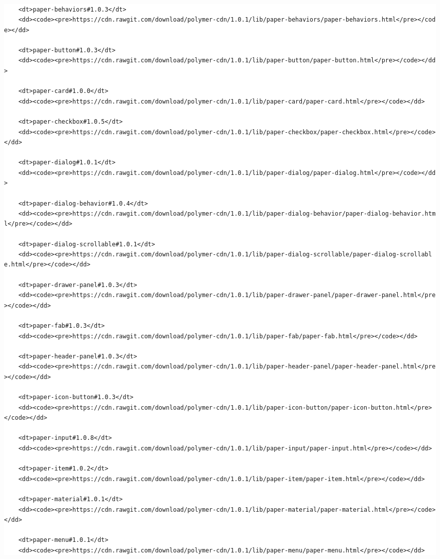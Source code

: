 		<dt>paper-behaviors#1.0.3</dt>
		<dd><code><pre>https://cdn.rawgit.com/download/polymer-cdn/1.0.1/lib/paper-behaviors/paper-behaviors.html</pre></code></dd>

		<dt>paper-button#1.0.3</dt>
		<dd><code><pre>https://cdn.rawgit.com/download/polymer-cdn/1.0.1/lib/paper-button/paper-button.html</pre></code></dd>

		<dt>paper-card#1.0.0</dt>
		<dd><code><pre>https://cdn.rawgit.com/download/polymer-cdn/1.0.1/lib/paper-card/paper-card.html</pre></code></dd>
		
		<dt>paper-checkbox#1.0.5</dt>
		<dd><code><pre>https://cdn.rawgit.com/download/polymer-cdn/1.0.1/lib/paper-checkbox/paper-checkbox.html</pre></code></dd>

		<dt>paper-dialog#1.0.1</dt>
		<dd><code><pre>https://cdn.rawgit.com/download/polymer-cdn/1.0.1/lib/paper-dialog/paper-dialog.html</pre></code></dd>

		<dt>paper-dialog-behavior#1.0.4</dt>
		<dd><code><pre>https://cdn.rawgit.com/download/polymer-cdn/1.0.1/lib/paper-dialog-behavior/paper-dialog-behavior.html</pre></code></dd>

		<dt>paper-dialog-scrollable#1.0.1</dt>
		<dd><code><pre>https://cdn.rawgit.com/download/polymer-cdn/1.0.1/lib/paper-dialog-scrollable/paper-dialog-scrollable.html</pre></code></dd>

		<dt>paper-drawer-panel#1.0.3</dt>
		<dd><code><pre>https://cdn.rawgit.com/download/polymer-cdn/1.0.1/lib/paper-drawer-panel/paper-drawer-panel.html</pre></code></dd>

		<dt>paper-fab#1.0.3</dt>
		<dd><code><pre>https://cdn.rawgit.com/download/polymer-cdn/1.0.1/lib/paper-fab/paper-fab.html</pre></code></dd>

		<dt>paper-header-panel#1.0.3</dt>
		<dd><code><pre>https://cdn.rawgit.com/download/polymer-cdn/1.0.1/lib/paper-header-panel/paper-header-panel.html</pre></code></dd>

		<dt>paper-icon-button#1.0.3</dt>
		<dd><code><pre>https://cdn.rawgit.com/download/polymer-cdn/1.0.1/lib/paper-icon-button/paper-icon-button.html</pre></code></dd>

		<dt>paper-input#1.0.8</dt>
		<dd><code><pre>https://cdn.rawgit.com/download/polymer-cdn/1.0.1/lib/paper-input/paper-input.html</pre></code></dd>

		<dt>paper-item#1.0.2</dt>
		<dd><code><pre>https://cdn.rawgit.com/download/polymer-cdn/1.0.1/lib/paper-item/paper-item.html</pre></code></dd>

		<dt>paper-material#1.0.1</dt>
		<dd><code><pre>https://cdn.rawgit.com/download/polymer-cdn/1.0.1/lib/paper-material/paper-material.html</pre></code></dd>

		<dt>paper-menu#1.0.1</dt>
		<dd><code><pre>https://cdn.rawgit.com/download/polymer-cdn/1.0.1/lib/paper-menu/paper-menu.html</pre></code></dd>
